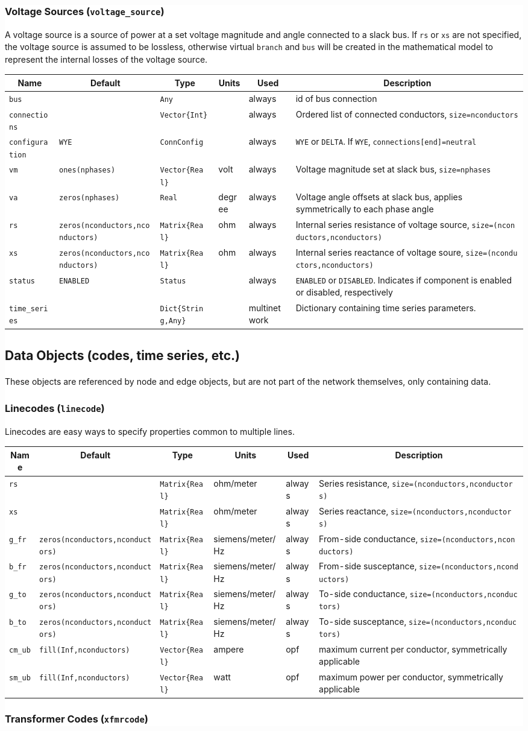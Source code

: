 ### Voltage Sources (`voltage_source`)

A voltage source is a source of power at a set voltage magnitude and angle connected to a slack bus. If `rs` or `xs` are not specified, the voltage source is assumed to be lossless, otherwise virtual `branch` and `bus` will be created in the mathematical model to represent the internal losses of the voltage source.

| Name            | Default                          | Type               | Units  | Used         | Description                                                                          |
| --------------- | -------------------------------- | ------------------ | ------ | ------------ | ------------------------------------------------------------------------------------ |
| `bus`           |                                  | `Any`              |        | always       | id of bus connection                                                                 |
| `connections`   |                                  | `Vector{Int}`      |        | always       | Ordered list of connected conductors, `size=nconductors`                             |
| `configuration` | `WYE`                            | `ConnConfig`       |        | always       | `WYE` or `DELTA`. If `WYE`, `connections[end]=neutral`                               |
| `vm`            | `ones(nphases)`                  | `Vector{Real}`     | volt   | always       | Voltage magnitude set at slack bus, `size=nphases`                                   |
| `va`            | `zeros(nphases)`                 | `Real`             | degree | always       | Voltage angle offsets at slack bus, applies symmetrically to each phase angle        |
| `rs`            | `zeros(nconductors,nconductors)` | `Matrix{Real}`     | ohm    | always       | Internal series resistance of voltage source, `size=(nconductors,nconductors)`       |
| `xs`            | `zeros(nconductors,nconductors)` | `Matrix{Real}`     | ohm    | always       | Internal series reactance of voltage soure, `size=(nconductors,nconductors)`         |
| `status`        | `ENABLED`                        | `Status`           |        | always       | `ENABLED` or `DISABLED`. Indicates if component is enabled or disabled, respectively |
| `time_series`   |                                  | `Dict{String,Any}` |        | multinetwork | Dictionary containing time series parameters.                                        |

## Data Objects (codes, time series, etc.)

These objects are referenced by node and edge objects, but are not part of the network themselves, only containing data.

### Linecodes (`linecode`)

Linecodes are easy ways to specify properties common to multiple lines.

| Name    | Default                          | Type           | Units            | Used   | Description                                             |
| ------- | -------------------------------- | -------------- | ---------------- | ------ | ------------------------------------------------------- |
| `rs`    |                                  | `Matrix{Real}` | ohm/meter        | always | Series resistance, `size=(nconductors,nconductors)`     |
| `xs`    |                                  | `Matrix{Real}` | ohm/meter        | always | Series reactance, `size=(nconductors,nconductors)`      |
| `g_fr`  | `zeros(nconductors,nconductors)` | `Matrix{Real}` | siemens/meter/Hz | always | From-side conductance, `size=(nconductors,nconductors)` |
| `b_fr`  | `zeros(nconductors,nconductors)` | `Matrix{Real}` | siemens/meter/Hz | always | From-side susceptance, `size=(nconductors,nconductors)` |
| `g_to`  | `zeros(nconductors,nconductors)` | `Matrix{Real}` | siemens/meter/Hz | always | To-side conductance, `size=(nconductors,nconductors)`   |
| `b_to`  | `zeros(nconductors,nconductors)` | `Matrix{Real}` | siemens/meter/Hz | always | To-side susceptance, `size=(nconductors,nconductors)`   |
| `cm_ub` | `fill(Inf,nconductors)`          | `Vector{Real}` | ampere           | opf    | maximum current per conductor, symmetrically applicable |
| `sm_ub` | `fill(Inf,nconductors)`          | `Vector{Real}` | watt             | opf    | maximum power per conductor, symmetrically applicable   |

### Transformer Codes (`xfmrcode`)
